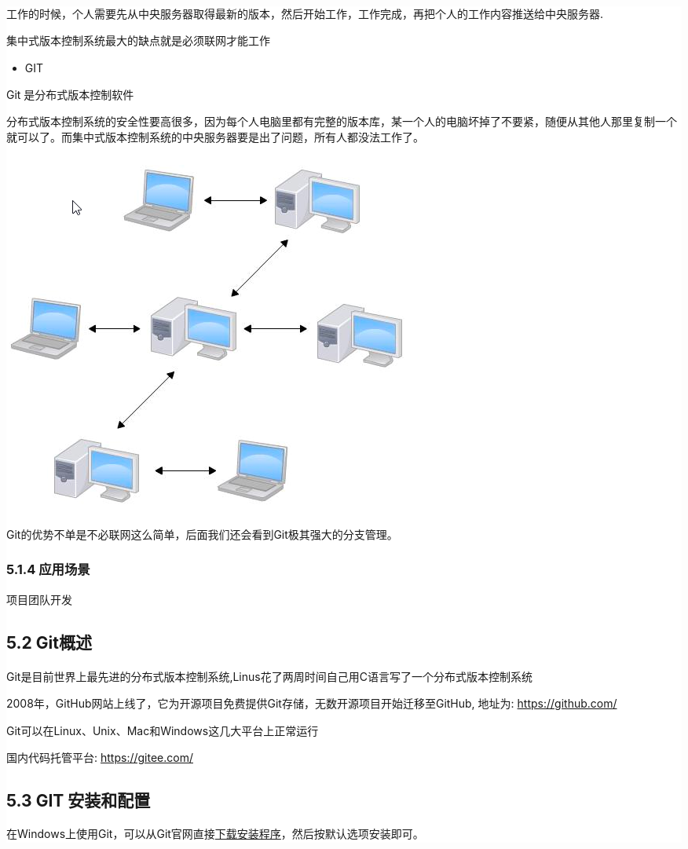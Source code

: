 工作的时候，个人需要先从中央服务器取得最新的版本，然后开始工作，工作完成，再把个人的工作内容推送给中央服务器.

集中式版本控制系统最大的缺点就是必须联网才能工作

-   GIT

Git 是分布式版本控制软件

分布式版本控制系统的安全性要高很多，因为每个人电脑里都有完整的版本库，某一个人的电脑坏掉了不要紧，随便从其他人那里复制一个就可以了。而集中式版本控制系统的中央服务器要是出了问题，所有人都没法工作了。

![](media/b1e684600a51b9ce57f7c21886b7f716.png) 

Git的优势不单是不必联网这么简单，后面我们还会看到Git极其强大的分支管理。

### 5.1.4 应用场景

项目团队开发

5.2 Git概述
-------

Git是目前世界上最先进的分布式版本控制系统,Linus花了两周时间自己用C语言写了一个分布式版本控制系统

2008年，GitHub网站上线了，它为开源项目免费提供Git存储，无数开源项目开始迁移至GitHub,
地址为: <https://github.com/>

Git可以在Linux、Unix、Mac和Windows这几大平台上正常运行

国内代码托管平台: <https://gitee.com/>

 5.3 GIT 安装和配置
---------------

在Windows上使用Git，可以从Git官网直接[下载安装程序](https://git-scm.com/downloads)，然后按默认选项安装即可。
